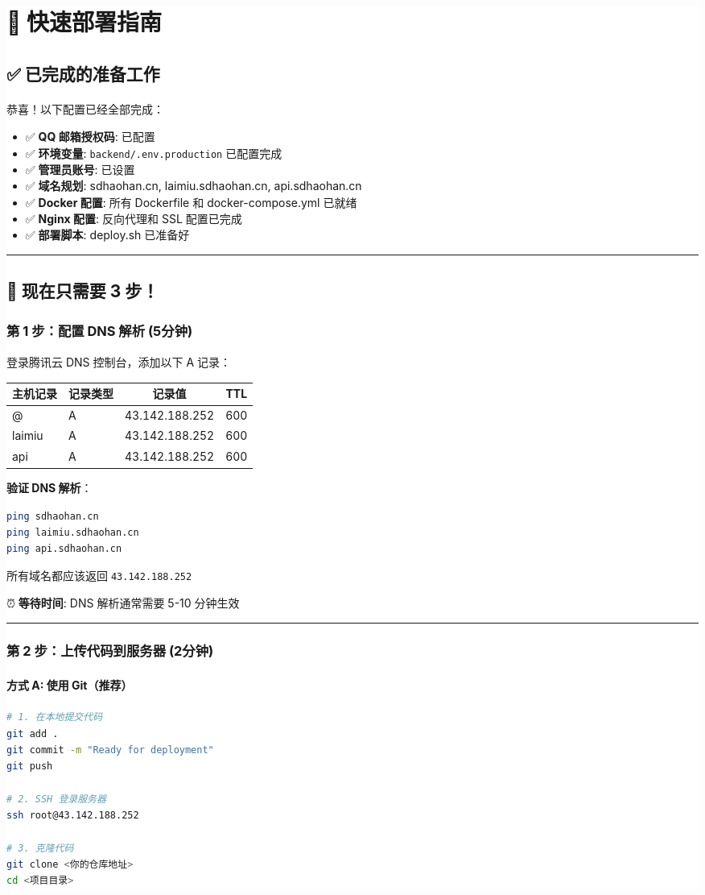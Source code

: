 # 🚀 快速部署指南

## ✅ 已完成的准备工作

恭喜！以下配置已经全部完成：

- ✅ **QQ 邮箱授权码**: 已配置
- ✅ **环境变量**: `backend/.env.production` 已配置完成
- ✅ **管理员账号**: 已设置
- ✅ **域名规划**: sdhaohan.cn, laimiu.sdhaohan.cn, api.sdhaohan.cn
- ✅ **Docker 配置**: 所有 Dockerfile 和 docker-compose.yml 已就绪
- ✅ **Nginx 配置**: 反向代理和 SSL 配置已完成
- ✅ **部署脚本**: deploy.sh 已准备好

---

## 🎯 现在只需要 3 步！

### 第 1 步：配置 DNS 解析 (5分钟)

登录腾讯云 DNS 控制台，添加以下 A 记录：

| 主机记录 | 记录类型 | 记录值 | TTL |
|---------|---------|--------|-----|
| @ | A | 43.142.188.252 | 600 |
| laimiu | A | 43.142.188.252 | 600 |
| api | A | 43.142.188.252 | 600 |

**验证 DNS 解析**：
```bash
ping sdhaohan.cn
ping laimiu.sdhaohan.cn
ping api.sdhaohan.cn
```

所有域名都应该返回 `43.142.188.252`

⏰ **等待时间**: DNS 解析通常需要 5-10 分钟生效

---

### 第 2 步：上传代码到服务器 (2分钟)

#### 方式 A: 使用 Git（推荐）

```bash
# 1. 在本地提交代码
git add .
git commit -m "Ready for deployment"
git push

# 2. SSH 登录服务器
ssh root@43.142.188.252

# 3. 克隆代码
git clone <你的仓库地址>
cd <项目目录>
```
